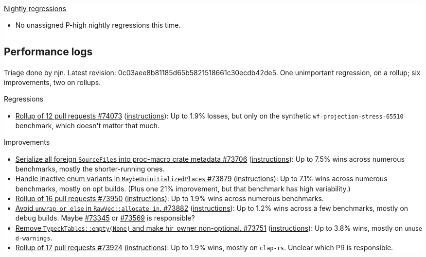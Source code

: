 [Nightly regressions](https://github.com/rust-lang/rust/issues?utf8=%E2%9C%93&q=is%3Aopen+label%3Aregression-from-stable-to-nightly+P-high+no%3Aassignee)

- No unassigned P-high nightly regressions this time.

## Performance logs

[Triage done by njn](https://github.com/rust-lang/rustc-perf/tree/master/triage#triage-logs).
Latest revision: 0c03aee8b81185d65b5821518661c30ecdb42de5.
One unimportant regression, on a rollup; six improvements, two on rollups.

Regressions

- [Rollup of 12 pull requests #74073](https://github.com/rust-lang/rust/pull/74073#issuecomment-654524169)
  ([instructions](https://perf.rust-lang.org/compare.html?start=2753fab7ce3647033146b07c8b6c9f4856a910b0&end=0c03aee8b81185d65b5821518661c30ecdb42de5&stat=instructions:u)):
  Up to 1.9% losses, but only on the synthetic `wf-projection-stress-65510`
  benchmark, which doesn't matter that much.

Improvements

- [Serialize all foreign `SourceFile`s into proc-macro crate metadata #73706](https://github.com/rust-lang/rust/pull/73706#issuecomment-653771986)
  ([instructions](https://perf.rust-lang.org/compare.html?start=16957bd4d3a5377263f76ed74c572aad8e4b7e59&end=d462551a8600e57d8b6f87e71ea56868bc5da6cf&stat=instructions:u)):
  Up to 7.5% wins across numerous benchmarks, mostly the shorter-running ones.
- [Handle inactive enum variants in `MaybeUninitializedPlaces` #73879](https://github.com/rust-lang/rust/pull/73879#issuecomment-651710137)
  ([instructions](https://perf.rust-lang.org/compare.html?start=0cd7ff7ddfb75a38dca81ad3e76b1e984129e939&end=2753fab7ce3647033146b07c8b6c9f4856a910b0&stat=instructions:u)):
  Up to 7.1% wins across numerous benchmarks, mostly on opt builds. (Plus one
  21% improvement, but that benchmark has high variability.)
- [Rollup of 16 pull requests #73950](https://github.com/rust-lang/rust/pull/73950#issuecomment-654520286)
  ([instructions](https://perf.rust-lang.org/compare.html?start=9491f18c5de3ff1c4bf9c3fdacf52d9859e26f7c&end=b7856f695d65a8ebc846754f97d15814bcb1c244&stat=instructions:u)):
  Up to 1.9% wins across numerous benchmarks.
- [Avoid `unwrap_or_else` in `RawVec::allocate_in`. #73882](https://github.com/rust-lang/rust/pull/73882#issue-441778949)
  ([instructions](https://perf.rust-lang.org/compare.html?start=5f4abc16e1b2cb035eee6a5079ce45ce924c1f33&end=cd1a46d644791c79433db934ad4e6131c577efcc&stat=instructions:u)):
  Up to 1.2% wins across a few benchmarks, mostly on debug builds. Maybe
  [#73345](https://github.com/rust-lang/rust/pull/73345) or
  [#73569](https://github.com/rust-lang/rust/pull/73569) is responsible?
- [Remove `TypeckTables::empty(None)` and make hir_owner non-optional. #73751](https://github.com/rust-lang/rust/pull/73751#issuecomment-654521841)
  ([instructions](https://perf.rust-lang.org/compare.html?start=8a6d4342be6a6acbade8e7ef65e73d27ee8c9144&end=3503f565e1fb7296983757d2716346f48a4a262b&stat=instructions:u)):
  Up to 3.8% wins, mostly on `unused-warnings`.
- [Rollup of 17 pull requests #73924](https://github.com/rust-lang/rust/pull/73924#issuecomment-654518483)
  ([instructions](https://perf.rust-lang.org/compare.html?start=d462551a8600e57d8b6f87e71ea56868bc5da6cf&end=f781babf87dea29c44f93842b7ac9eb809549d29&stat=instructions:u)):
  Up to 1.9% wins, mostly on `clap-rs`. Unclear which PR is responsible.
